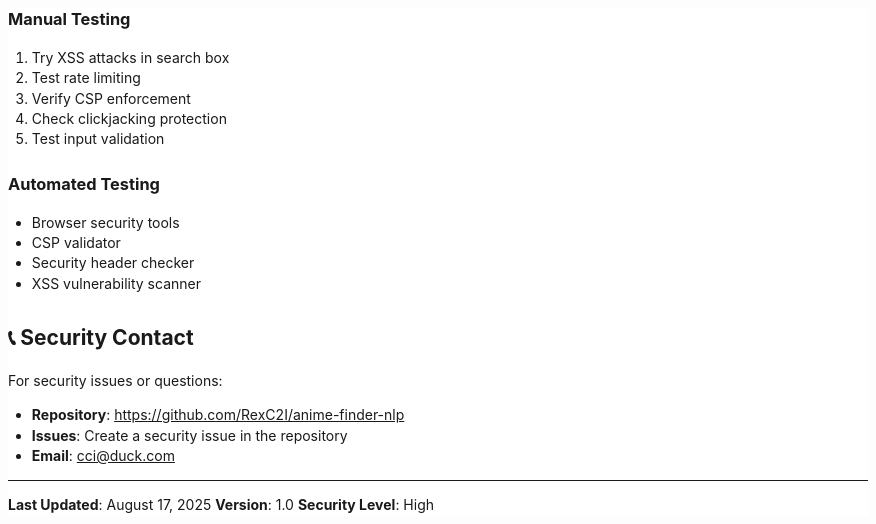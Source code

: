 ### **Manual Testing**
1. Try XSS attacks in search box
2. Test rate limiting
3. Verify CSP enforcement
4. Check clickjacking protection
5. Test input validation

### **Automated Testing**
- Browser security tools
- CSP validator
- Security header checker
- XSS vulnerability scanner

## 📞 **Security Contact**

For security issues or questions:
- **Repository**: https://github.com/RexC2I/anime-finder-nlp
- **Issues**: Create a security issue in the repository
- **Email**: cci@duck.com

---

**Last Updated**: August 17, 2025
**Version**: 1.0
**Security Level**: High
